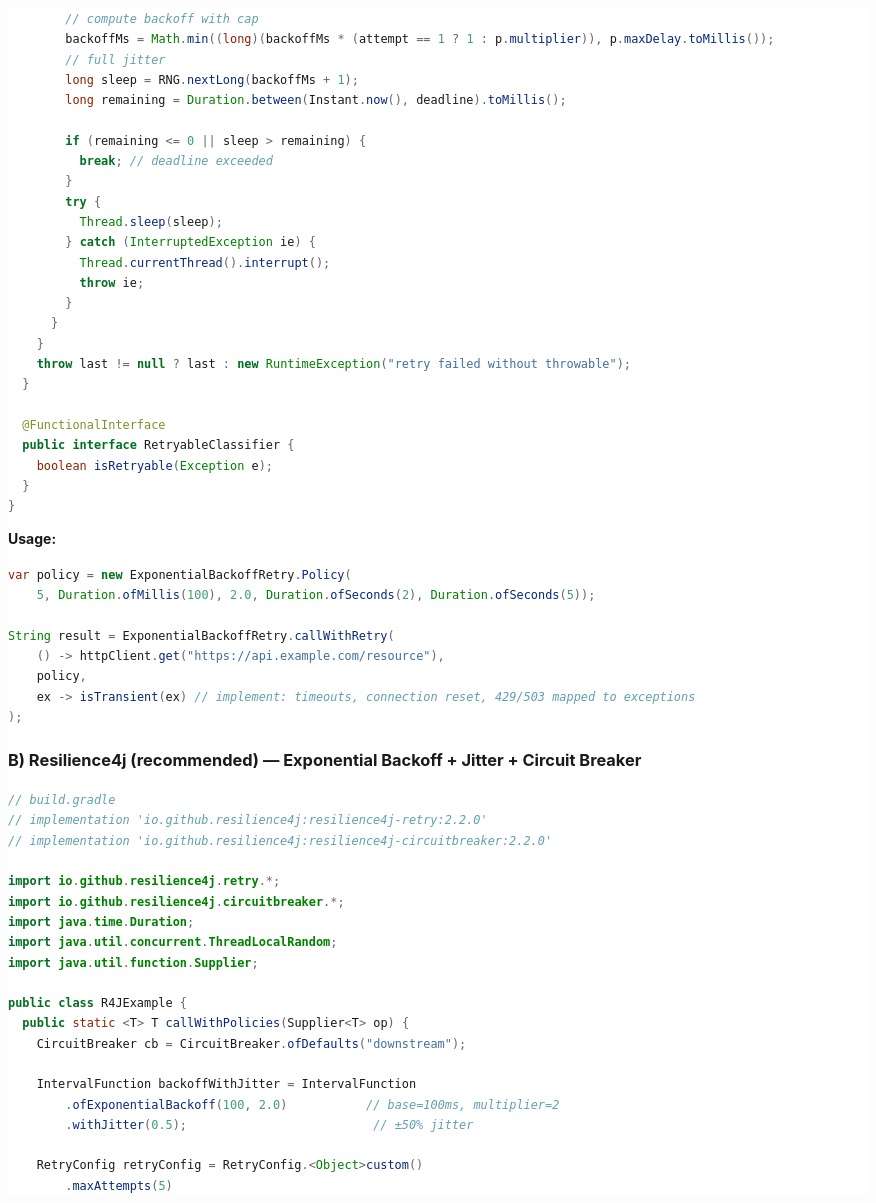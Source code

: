 ```java
        // compute backoff with cap
        backoffMs = Math.min((long)(backoffMs * (attempt == 1 ? 1 : p.multiplier)), p.maxDelay.toMillis());
        // full jitter
        long sleep = RNG.nextLong(backoffMs + 1);
        long remaining = Duration.between(Instant.now(), deadline).toMillis();

        if (remaining <= 0 || sleep > remaining) {
          break; // deadline exceeded
        }
        try {
          Thread.sleep(sleep);
        } catch (InterruptedException ie) {
          Thread.currentThread().interrupt();
          throw ie;
        }
      }
    }
    throw last != null ? last : new RuntimeException("retry failed without throwable");
  }

  @FunctionalInterface
  public interface RetryableClassifier {
    boolean isRetryable(Exception e);
  }
}
```

**Usage:**

```java
var policy = new ExponentialBackoffRetry.Policy(
    5, Duration.ofMillis(100), 2.0, Duration.ofSeconds(2), Duration.ofSeconds(5));

String result = ExponentialBackoffRetry.callWithRetry(
    () -> httpClient.get("https://api.example.com/resource"), 
    policy,
    ex -> isTransient(ex) // implement: timeouts, connection reset, 429/503 mapped to exceptions
);
```

### B) Resilience4j (recommended) — Exponential Backoff + Jitter + Circuit Breaker

```java
// build.gradle
// implementation 'io.github.resilience4j:resilience4j-retry:2.2.0'
// implementation 'io.github.resilience4j:resilience4j-circuitbreaker:2.2.0'

import io.github.resilience4j.retry.*;
import io.github.resilience4j.circuitbreaker.*;
import java.time.Duration;
import java.util.concurrent.ThreadLocalRandom;
import java.util.function.Supplier;

public class R4JExample {
  public static <T> T callWithPolicies(Supplier<T> op) {
    CircuitBreaker cb = CircuitBreaker.ofDefaults("downstream");

    IntervalFunction backoffWithJitter = IntervalFunction
        .ofExponentialBackoff(100, 2.0)           // base=100ms, multiplier=2
        .withJitter(0.5);                          // ±50% jitter

    RetryConfig retryConfig = RetryConfig.<Object>custom()
        .maxAttempts(5)
```